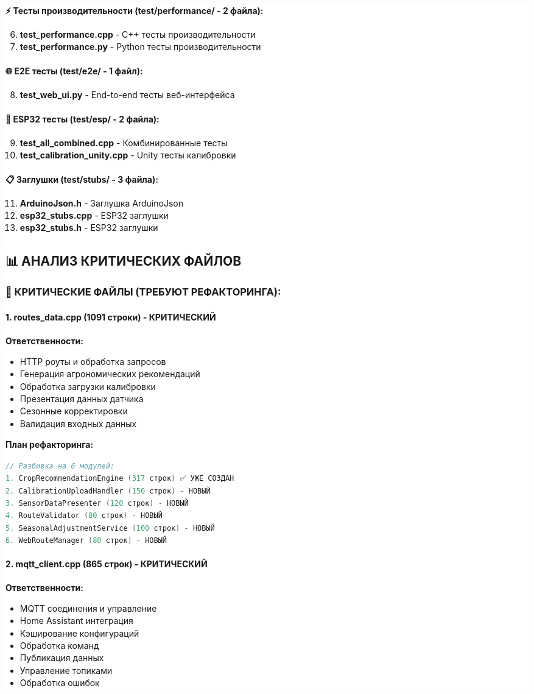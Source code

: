 #### **⚡ Тесты производительности (test/performance/ - 2 файла):**
6. **test_performance.cpp** - C++ тесты производительности
7. **test_performance.py** - Python тесты производительности

#### **🌐 E2E тесты (test/e2e/ - 1 файл):**
8. **test_web_ui.py** - End-to-end тесты веб-интерфейса

#### **🔧 ESP32 тесты (test/esp/ - 2 файла):**
9. **test_all_combined.cpp** - Комбинированные тесты
10. **test_calibration_unity.cpp** - Unity тесты калибровки

#### **📋 Заглушки (test/stubs/ - 3 файла):**
11. **ArduinoJson.h** - Заглушка ArduinoJson
12. **esp32_stubs.cpp** - ESP32 заглушки
13. **esp32_stubs.h** - ESP32 заглушки

## 📊 **АНАЛИЗ КРИТИЧЕСКИХ ФАЙЛОВ**

### **🔴 КРИТИЧЕСКИЕ ФАЙЛЫ (ТРЕБУЮТ РЕФАКТОРИНГА):**

#### **1. routes_data.cpp (1091 строки) - КРИТИЧЕСКИЙ**
**Ответственности:**
- HTTP роуты и обработка запросов
- Генерация агрономических рекомендаций
- Обработка загрузки калибровки
- Презентация данных датчика
- Сезонные корректировки
- Валидация входных данных

**План рефакторинга:**
```cpp
// Разбивка на 6 модулей:
1. CropRecommendationEngine (317 строк) ✅ УЖЕ СОЗДАН
2. CalibrationUploadHandler (150 строк) - НОВЫЙ
3. SensorDataPresenter (120 строк) - НОВЫЙ
4. RouteValidator (80 строк) - НОВЫЙ
5. SeasonalAdjustmentService (100 строк) - НОВЫЙ
6. WebRouteManager (80 строк) - НОВЫЙ
```

#### **2. mqtt_client.cpp (865 строк) - КРИТИЧЕСКИЙ**
**Ответственности:**
- MQTT соединения и управление
- Home Assistant интеграция
- Кэширование конфигураций
- Обработка команд
- Публикация данных
- Управление топиками
- Обработка ошибок
